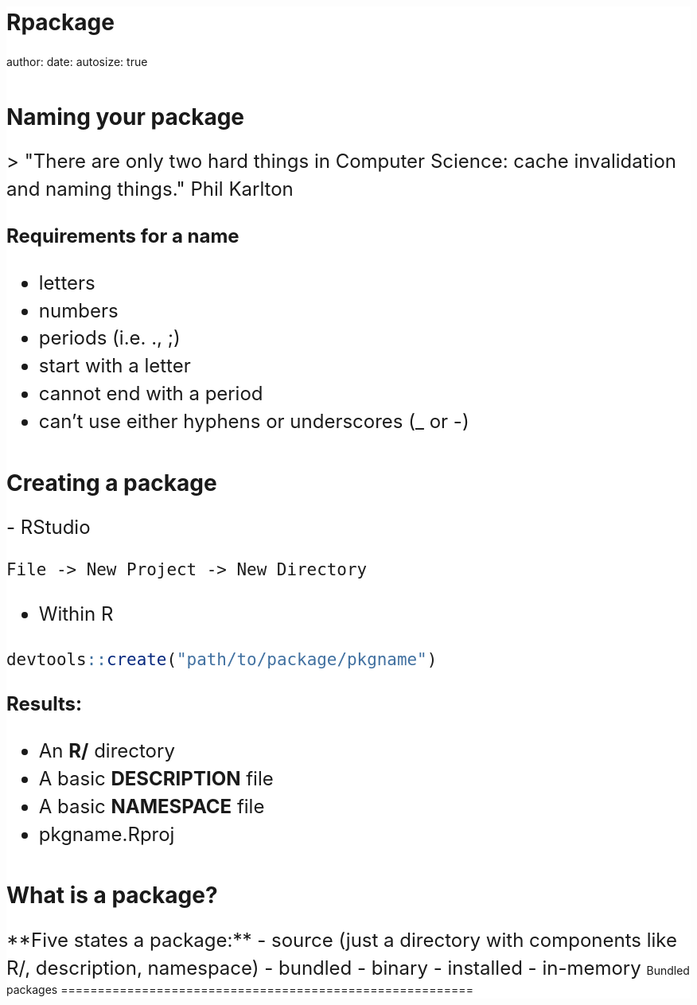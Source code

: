 Rpackage
========================================================
author: 
date: 
autosize: true

Naming your package
========================================================
<font size=5px>
> "There are only two hard things in Computer Science: cache invalidation and naming things." Phil Karlton

**Requirements for a name**
- letters
- numbers
- periods (i.e. ., ;)
- start with a letter
- cannot end with a period
- can’t use either hyphens or underscores (_ or -)
</font> 

Creating a package
========================================================
<font size=5px>
- RStudio

```
File -> New Project -> New Directory
```
- Within R 


```r
devtools::create("path/to/package/pkgname")
```


**Results:**
- An **R/** directory
- A basic **DESCRIPTION** file
- A basic **NAMESPACE** file
- pkgname.Rproj
</font> 

What is a package?
========================================================
<font size=5px>
**Five states a package:**
- source (just a directory with components like R/, description, namespace)
- bundled 
- binary
- installed
- in-memory
</font> 
Bundled packages
========================================================
